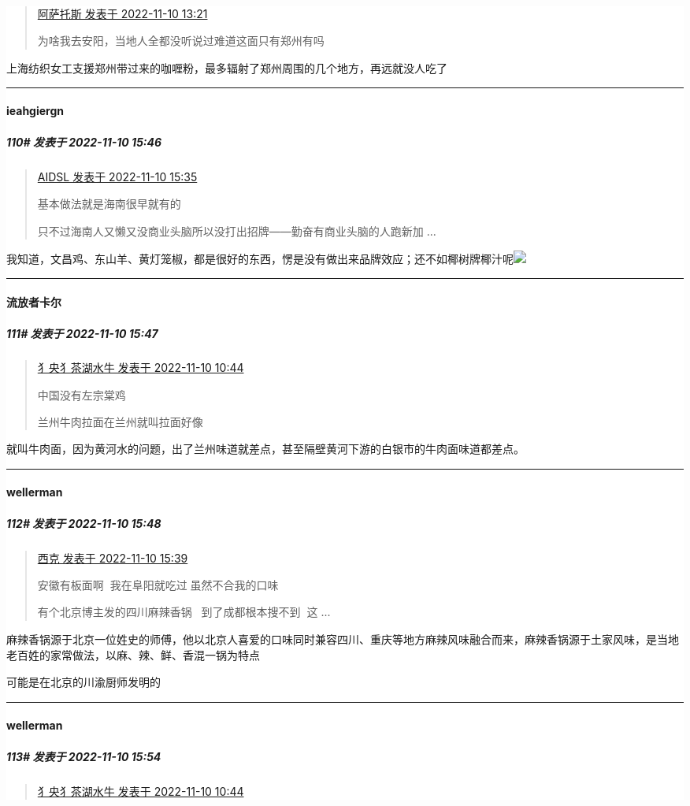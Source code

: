 <blockquote><a href="httphttps://bbs.saraba1st.com/2b/forum.php?mod=redirect&amp;goto=findpost&amp;pid=58368457&amp;ptid=2104184" target="_blank">阿萨托斯 发表于 2022-11-10 13:21</a>

为啥我去安阳，当地人全都没听说过难道这面只有郑州有吗</blockquote>
上海纺织女工支援郑州带过来的咖喱粉，最多辐射了郑州周围的几个地方，再远就没人吃了

*****

####  ieahgiergn  
##### 110#       发表于 2022-11-10 15:46

<blockquote><a href="httphttps://bbs.saraba1st.com/2b/forum.php?mod=redirect&amp;goto=findpost&amp;pid=58370807&amp;ptid=2104184" target="_blank">AIDSL 发表于 2022-11-10 15:35</a>

基本做法就是海南很早就有的

只不过海南人又懒又没商业头脑所以没打出招牌——勤奋有商业头脑的人跑新加 ...</blockquote>
我知道，文昌鸡、东山羊、黄灯笼椒，都是很好的东西，愣是没有做出来品牌效应；还不如椰树牌椰汁呢<img src="https://static.saraba1st.com/image/smiley/face2017/067.png" referrerpolicy="no-referrer">

*****

####  流放者卡尔  
##### 111#       发表于 2022-11-10 15:47

<blockquote><a href="httphttps://bbs.saraba1st.com/2b/forum.php?mod=redirect&amp;goto=findpost&amp;pid=58365326&amp;ptid=2104184" target="_blank">犭央犭茶湖水牛 发表于 2022-11-10 10:44</a>

中国没有左宗棠鸡

兰州牛肉拉面在兰州就叫拉面好像</blockquote>
就叫牛肉面，因为黄河水的问题，出了兰州味道就差点，甚至隔壁黄河下游的白银市的牛肉面味道都差点。

*****

####  wellerman  
##### 112#       发表于 2022-11-10 15:48

<blockquote><a href="httphttps://bbs.saraba1st.com/2b/forum.php?mod=redirect&amp;goto=findpost&amp;pid=58370886&amp;ptid=2104184" target="_blank">西克 发表于 2022-11-10 15:39</a>

安徽有板面啊  我在阜阳就吃过 虽然不合我的口味

有个北京博主发的四川麻辣香锅   到了成都根本搜不到  这 ...</blockquote>
麻辣香锅源于北京一位姓史的师傅，他以北京人喜爱的口味同时兼容四川、重庆等地方麻辣风味融合而来，麻辣香锅源于土家风味，是当地老百姓的家常做法，以麻、辣、鲜、香混一锅为特点

可能是在北京的川渝厨师发明的



*****

####  wellerman  
##### 113#       发表于 2022-11-10 15:54

<blockquote><a href="httphttps://bbs.saraba1st.com/2b/forum.php?mod=redirect&amp;goto=findpost&amp;pid=58365326&amp;ptid=2104184" target="_blank">犭央犭茶湖水牛 发表于 2022-11-10 10:44</a>
